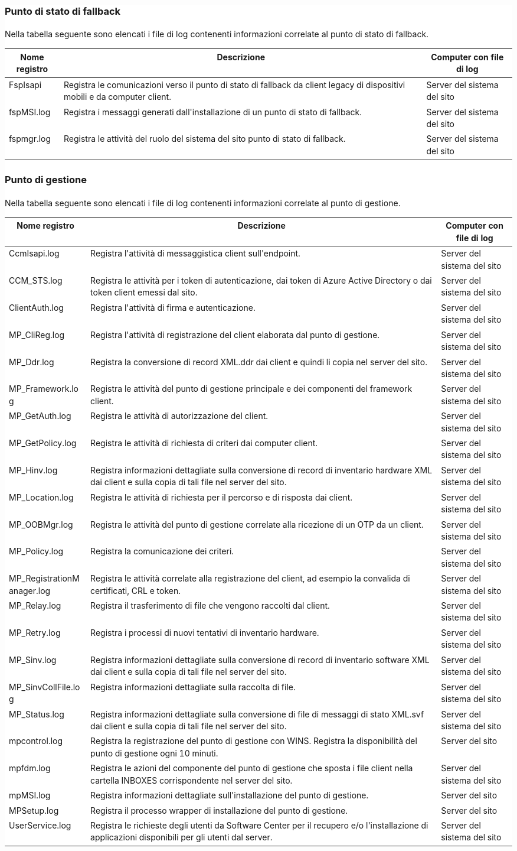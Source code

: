 ### <a name="fallback-status-point"></a><a name="BKMK_FSPLog"></a> Punto di stato di fallback

Nella tabella seguente sono elencati i file di log contenenti informazioni correlate al punto di stato di fallback.  

|Nome registro|Descrizione|Computer con file di log|  
|--------------|-----------------|----------------------------|  
|FspIsapi|Registra le comunicazioni verso il punto di stato di fallback da client legacy di dispositivi mobili e da computer client.|Server del sistema del sito|  
|fspMSI.log|Registra i messaggi generati dall'installazione di un punto di stato di fallback.|Server del sistema del sito|  
|fspmgr.log|Registra le attività del ruolo del sistema del sito punto di stato di fallback.|Server del sistema del sito|  

### <a name="management-point"></a><a name="BKMK_MPLog"></a> Punto di gestione

Nella tabella seguente sono elencati i file di log contenenti informazioni correlate al punto di gestione.  

|Nome registro|Descrizione|Computer con file di log|  
|--------------|-----------------|----------------------------|  
|CcmIsapi.log|Registra l'attività di messaggistica client sull'endpoint.|Server del sistema del sito|
|CCM_STS.log|Registra le attività per i token di autenticazione, dai token di Azure Active Directory o dai token client emessi dal sito.|Server del sistema del sito|
|ClientAuth.log|Registra l'attività di firma e autenticazione.|Server del sistema del sito|
|MP_CliReg.log|Registra l'attività di registrazione del client elaborata dal punto di gestione.|Server del sistema del sito|  
|MP_Ddr.log|Registra la conversione di record XML.ddr dai client e quindi li copia nel server del sito.|Server del sistema del sito|  
|MP_Framework.log|Registra le attività del punto di gestione principale e dei componenti del framework client.|Server del sistema del sito|  
|MP_GetAuth.log|Registra le attività di autorizzazione del client.|Server del sistema del sito|  
|MP_GetPolicy.log|Registra le attività di richiesta di criteri dai computer client.|Server del sistema del sito|  
|MP_Hinv.log|Registra informazioni dettagliate sulla conversione di record di inventario hardware XML dai client e sulla copia di tali file nel server del sito.|Server del sistema del sito|  
|MP_Location.log|Registra le attività di richiesta per il percorso e di risposta dai client.|Server del sistema del sito|  
|MP_OOBMgr.log|Registra le attività del punto di gestione correlate alla ricezione di un OTP da un client.|Server del sistema del sito|  
|MP_Policy.log|Registra la comunicazione dei criteri.|Server del sistema del sito|  
|MP_RegistrationManager.log|Registra le attività correlate alla registrazione del client, ad esempio la convalida di certificati, CRL e token.|Server del sistema del sito|
|MP_Relay.log|Registra il trasferimento di file che vengono raccolti dal client.|Server del sistema del sito|  
|MP_Retry.log|Registra i processi di nuovi tentativi di inventario hardware.|Server del sistema del sito|  
|MP_Sinv.log|Registra informazioni dettagliate sulla conversione di record di inventario software XML dai client e sulla copia di tali file nel server del sito.|Server del sistema del sito|  
|MP_SinvCollFile.log|Registra informazioni dettagliate sulla raccolta di file.|Server del sistema del sito|  
|MP_Status.log|Registra informazioni dettagliate sulla conversione di file di messaggi di stato XML.svf dai client e sulla copia di tali file nel server del sito.|Server del sistema del sito|
|mpcontrol.log|Registra la registrazione del punto di gestione con WINS. Registra la disponibilità del punto di gestione ogni 10 minuti.|Server del sito|  
|mpfdm.log|Registra le azioni del componente del punto di gestione che sposta i file client nella cartella INBOXES corrispondente nel server del sito.|Server del sistema del sito|  
|mpMSI.log|Registra informazioni dettagliate sull'installazione del punto di gestione.|Server del sito|  
|MPSetup.log|Registra il processo wrapper di installazione del punto di gestione.|Server del sito|  
|UserService.log|Registra le richieste degli utenti da Software Center per il recupero e/o l'installazione di applicazioni disponibili per gli utenti dal server.|Server del sistema del sito|
